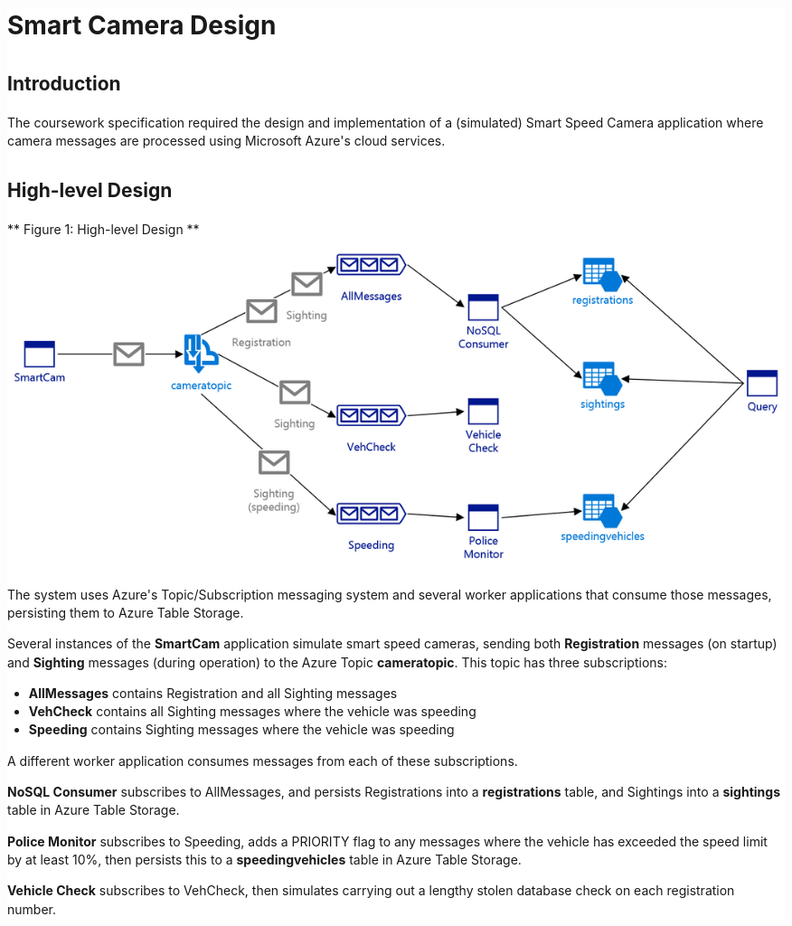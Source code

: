 # Smart Camera Design

## Introduction

The coursework specification required the design and implementation of a (simulated) Smart Speed Camera application where camera messages are processed using Microsoft Azure&#39;s cloud services.

## High-level Design

** Figure 1: High-level Design **

![High level design](hld.png "High-level Design")

The system uses Azure&#39;s Topic/Subscription messaging system and several worker applications that consume those messages, persisting them to Azure Table Storage.

Several instances of the **SmartCam** application simulate smart speed cameras, sending both **Registration** messages (on startup) and **Sighting** messages (during operation) to the Azure Topic **cameratopic**.  This topic has three subscriptions:

- **AllMessages** contains Registration and all Sighting messages
- **VehCheck** contains all Sighting messages where the vehicle was speeding
- **Speeding** contains Sighting messages where the vehicle was speeding

A different worker application consumes messages from each of these subscriptions.

**NoSQL Consumer** subscribes to AllMessages, and persists Registrations into a **registrations** table, and Sightings into a **sightings** table in Azure Table Storage.

**Police Monitor** subscribes to Speeding, adds a PRIORITY flag to any messages where the vehicle has exceeded the speed limit by at least 10%, then persists this to a **speedingvehicles** table in Azure Table Storage.

**Vehicle Check** subscribes to VehCheck, then simulates carrying out a lengthy stolen database check on each registration number.
